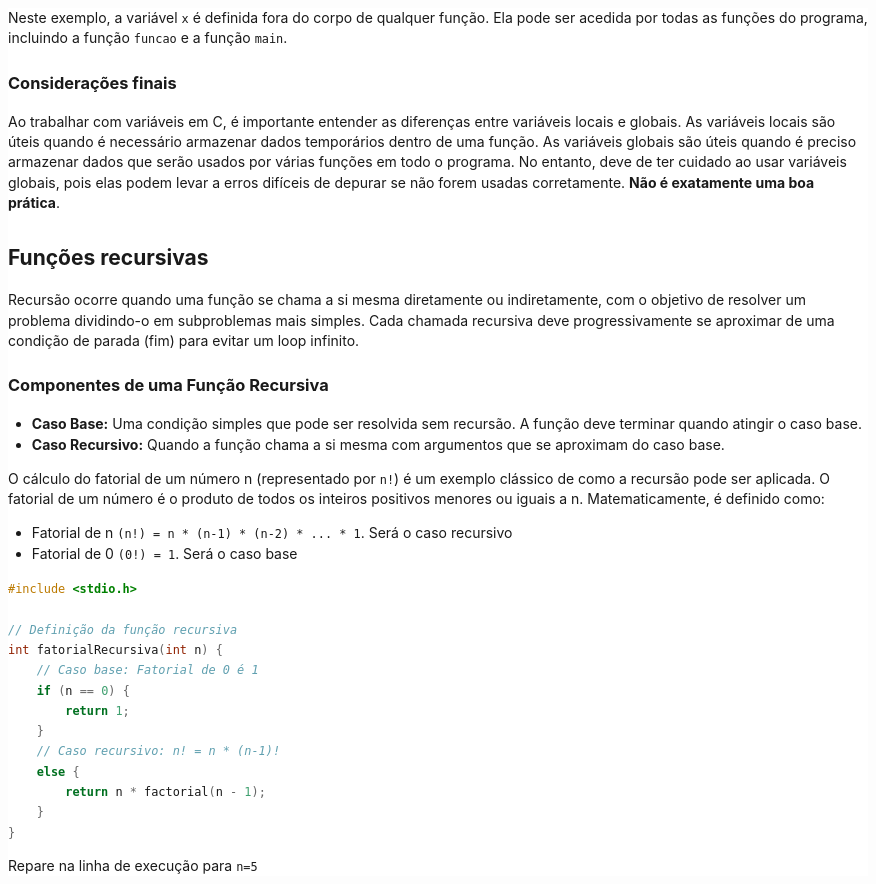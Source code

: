 Neste exemplo, a variável `x` é definida fora do corpo de qualquer função. Ela pode ser acedida por todas as funções do programa, incluindo a função `funcao` e a função `main`.

### Considerações finais
Ao trabalhar com variáveis em C, é importante entender as diferenças entre variáveis locais e globais. As variáveis locais são úteis quando é necessário armazenar dados temporários dentro de uma função. As variáveis globais são úteis quando é preciso armazenar dados que serão usados por várias funções em todo o programa. No entanto, deve de ter cuidado ao usar variáveis globais, pois elas podem levar a erros difíceis de depurar se não forem usadas corretamente. **Não é exatamente uma boa prática**.

## Funções recursivas

Recursão ocorre quando uma função se chama a si mesma diretamente ou indiretamente, com o objetivo de resolver um problema dividindo-o em subproblemas mais simples. Cada chamada recursiva deve progressivamente se aproximar de uma condição de parada (fim) para evitar um loop infinito.

### Componentes de uma Função Recursiva

- **Caso Base:** Uma condição simples que pode ser resolvida sem recursão. A função deve terminar quando atingir o caso base.
- **Caso Recursivo:** Quando a função chama a si mesma com argumentos que se aproximam do caso base.

O cálculo do fatorial de um número n (representado por `n!`) é um exemplo clássico de como a recursão pode ser aplicada. O fatorial de um número é o produto de todos os inteiros positivos menores ou iguais a n. Matematicamente, é definido como:

- Fatorial de n `(n!) = n * (n-1) * (n-2) * ... * 1`. Será o caso recursivo
- Fatorial de 0 `(0!) = 1`. Será o caso base

```c
#include <stdio.h>

// Definição da função recursiva
int fatorialRecursiva(int n) {
    // Caso base: Fatorial de 0 é 1
    if (n == 0) {
        return 1;
    }
    // Caso recursivo: n! = n * (n-1)!
    else {
        return n * factorial(n - 1);
    }
}
```

Repare na linha de execução para `n=5`
